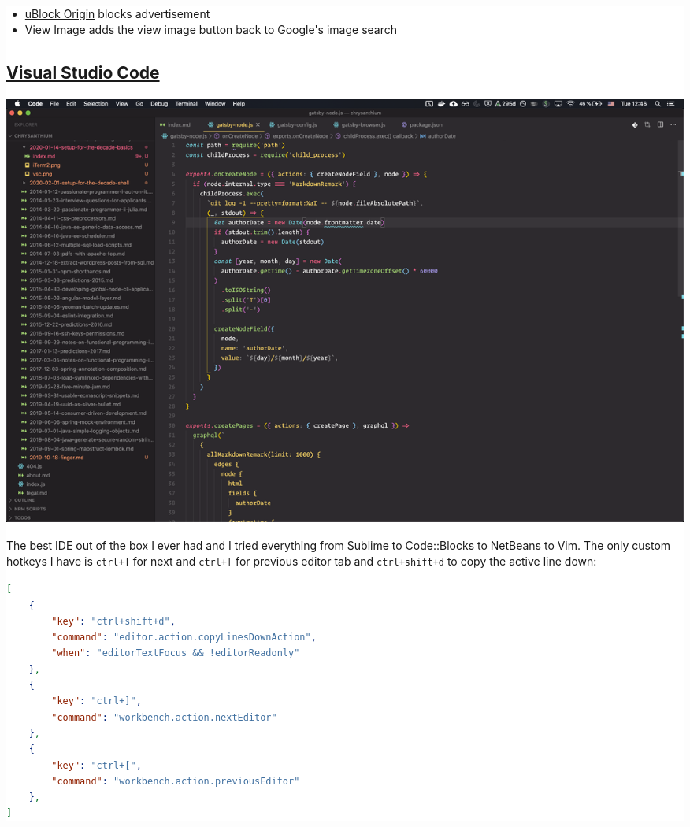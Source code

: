 - [uBlock Origin](https://chrome.google.com/webstore/detail/ublock-origin/cjpalhdlnbpafiamejdnhcphjbkeiagm) blocks advertisement
- [View Image](https://chrome.google.com/webstore/detail/view-image/jpcmhcelnjdmblfmjabdeclccemkghjk) adds the view image button back to Google's image search

## [Visual Studio Code](https://code.visualstudio.com)

![vsc](images/vsc.png)

The best IDE out of the box I ever had and I tried everything from Sublime to Code::Blocks to NetBeans to Vim. The only custom hotkeys I have is `ctrl+]` for next and `ctrl+[` for previous editor tab and `ctrl+shift+d` to copy the active line down:

```json
[
    {
        "key": "ctrl+shift+d",
        "command": "editor.action.copyLinesDownAction",
        "when": "editorTextFocus && !editorReadonly"
    },
    {
        "key": "ctrl+]",
        "command": "workbench.action.nextEditor"
    },
    {
        "key": "ctrl+[",
        "command": "workbench.action.previousEditor"
    },
]
```
